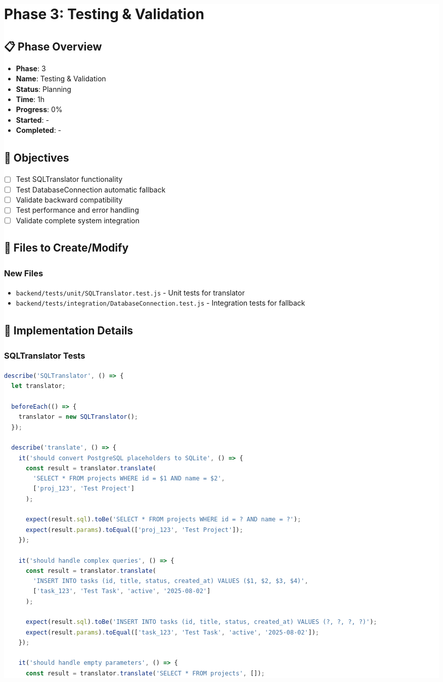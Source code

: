 # Phase 3: Testing & Validation

## 📋 Phase Overview
- **Phase**: 3
- **Name**: Testing & Validation
- **Status**: Planning
- **Time**: 1h
- **Progress**: 0%
- **Started**: -
- **Completed**: -

## 🎯 Objectives
- [ ] Test SQLTranslator functionality
- [ ] Test DatabaseConnection automatic fallback
- [ ] Validate backward compatibility
- [ ] Test performance and error handling
- [ ] Validate complete system integration

## 📁 Files to Create/Modify

### New Files
- `backend/tests/unit/SQLTranslator.test.js` - Unit tests for translator
- `backend/tests/integration/DatabaseConnection.test.js` - Integration tests for fallback

## 🔧 Implementation Details

### SQLTranslator Tests
```javascript
describe('SQLTranslator', () => {
  let translator;

  beforeEach(() => {
    translator = new SQLTranslator();
  });

  describe('translate', () => {
    it('should convert PostgreSQL placeholders to SQLite', () => {
      const result = translator.translate(
        'SELECT * FROM projects WHERE id = $1 AND name = $2',
        ['proj_123', 'Test Project']
      );
      
      expect(result.sql).toBe('SELECT * FROM projects WHERE id = ? AND name = ?');
      expect(result.params).toEqual(['proj_123', 'Test Project']);
    });

    it('should handle complex queries', () => {
      const result = translator.translate(
        'INSERT INTO tasks (id, title, status, created_at) VALUES ($1, $2, $3, $4)',
        ['task_123', 'Test Task', 'active', '2025-08-02']
      );
      
      expect(result.sql).toBe('INSERT INTO tasks (id, title, status, created_at) VALUES (?, ?, ?, ?)');
      expect(result.params).toEqual(['task_123', 'Test Task', 'active', '2025-08-02']);
    });

    it('should handle empty parameters', () => {
      const result = translator.translate('SELECT * FROM projects', []);
```